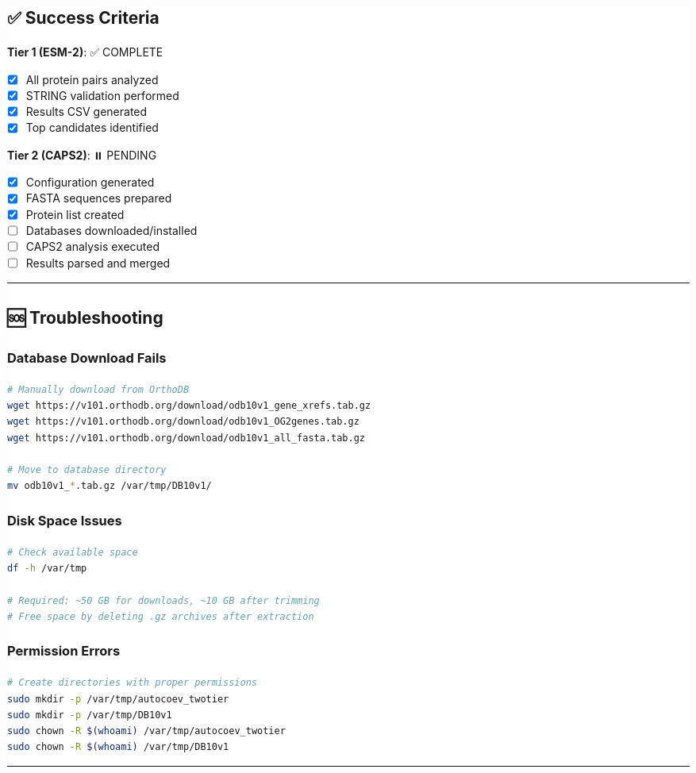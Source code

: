 
## ✅ Success Criteria

**Tier 1 (ESM-2)**: ✅ COMPLETE
- [x] All protein pairs analyzed
- [x] STRING validation performed
- [x] Results CSV generated
- [x] Top candidates identified

**Tier 2 (CAPS2)**: ⏸️ PENDING
- [x] Configuration generated
- [x] FASTA sequences prepared
- [x] Protein list created
- [ ] Databases downloaded/installed
- [ ] CAPS2 analysis executed
- [ ] Results parsed and merged

---

## 🆘 Troubleshooting

### Database Download Fails
```bash
# Manually download from OrthoDB
wget https://v101.orthodb.org/download/odb10v1_gene_xrefs.tab.gz
wget https://v101.orthodb.org/download/odb10v1_OG2genes.tab.gz
wget https://v101.orthodb.org/download/odb10v1_all_fasta.tab.gz

# Move to database directory
mv odb10v1_*.tab.gz /var/tmp/DB10v1/
```

### Disk Space Issues
```bash
# Check available space
df -h /var/tmp

# Required: ~50 GB for downloads, ~10 GB after trimming
# Free space by deleting .gz archives after extraction
```

### Permission Errors
```bash
# Create directories with proper permissions
sudo mkdir -p /var/tmp/autocoev_twotier
sudo mkdir -p /var/tmp/DB10v1
sudo chown -R $(whoami) /var/tmp/autocoev_twotier
sudo chown -R $(whoami) /var/tmp/DB10v1
```

---
